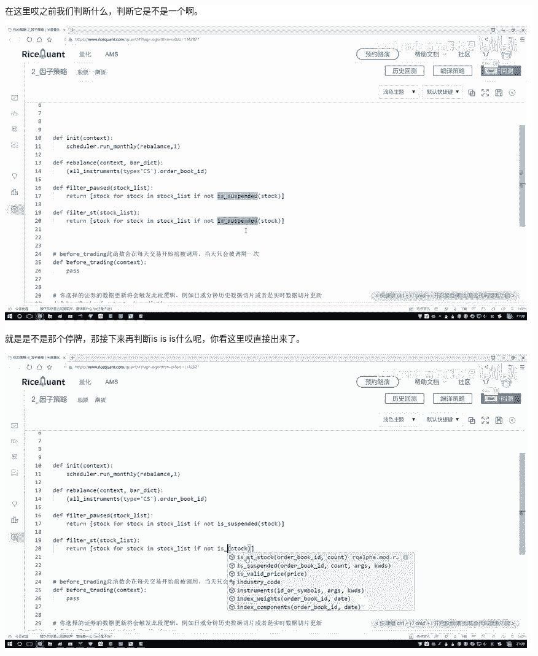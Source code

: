 在这里哎之前我们判断什么，判断它是不是一个啊。

![](img/f1456aa2ea74316431f7866be8979307_28.png)

就是是不是那个停牌，那接下来再判断is is is什么呢，你看这里哎直接出来了。

![](img/f1456aa2ea74316431f7866be8979307_30.png)

